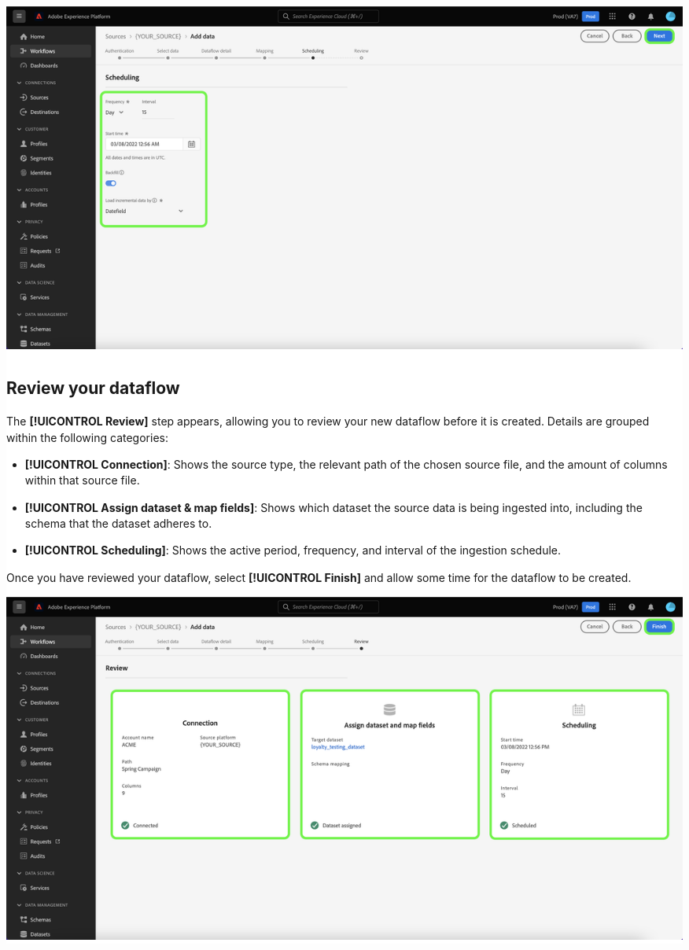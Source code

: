 ![backfill](../../../images/tutorials/dataflow/table-based/backfill.png)

## Review your dataflow

The **[!UICONTROL Review]** step appears, allowing you to review your new dataflow before it is created. Details are grouped within the following categories:

* **[!UICONTROL Connection]**: Shows the source type, the relevant path of the chosen source file, and the amount of columns within that source file.
* **[!UICONTROL Assign dataset & map fields]**: Shows which dataset the source data is being ingested into, including the schema that the dataset adheres to.

* **[!UICONTROL Scheduling]**: Shows the active period, frequency, and interval of the ingestion schedule.

Once you have reviewed your dataflow, select **[!UICONTROL Finish]** and allow some time for the dataflow to be created.

![review](../../../images/tutorials/dataflow/table-based/review.png)
